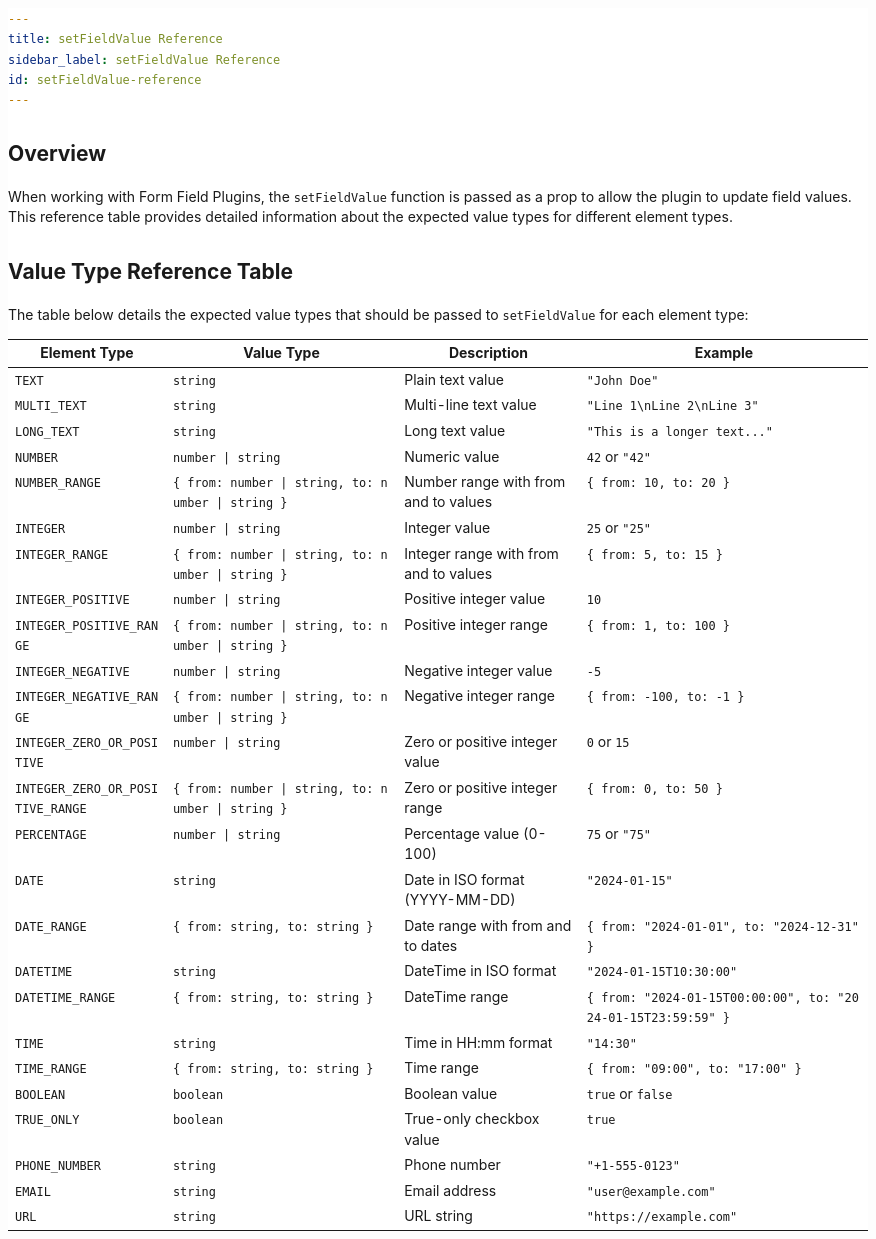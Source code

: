 ```yaml
---
title: setFieldValue Reference
sidebar_label: setFieldValue Reference
id: setFieldValue-reference
---
```


## Overview

When working with Form Field Plugins, the `setFieldValue` function is passed as a prop to allow the plugin to update field values. This reference table provides detailed information about the expected value types for different element types.

## Value Type Reference Table

The table below details the expected value types that should be passed to `setFieldValue` for each element type:

| Element Type | Value Type | Description | Example |
|-------------|------------|-------------|---------|
| `TEXT` | `string` | Plain text value | `"John Doe"` |
| `MULTI_TEXT` | `string` | Multi-line text value | `"Line 1\nLine 2\nLine 3"` |
| `LONG_TEXT` | `string` | Long text value | `"This is a longer text..."` |
| `NUMBER` | `number \| string` | Numeric value | `42` or `"42"` |
| `NUMBER_RANGE` | `{ from: number \| string, to: number \| string }` | Number range with from and to values | `{ from: 10, to: 20 }` |
| `INTEGER` | `number \| string` | Integer value | `25` or `"25"` |
| `INTEGER_RANGE` | `{ from: number \| string, to: number \| string }` | Integer range with from and to values | `{ from: 5, to: 15 }` |
| `INTEGER_POSITIVE` | `number \| string` | Positive integer value | `10` |
| `INTEGER_POSITIVE_RANGE` | `{ from: number \| string, to: number \| string }` | Positive integer range | `{ from: 1, to: 100 }` |
| `INTEGER_NEGATIVE` | `number \| string` | Negative integer value | `-5` |
| `INTEGER_NEGATIVE_RANGE` | `{ from: number \| string, to: number \| string }` | Negative integer range | `{ from: -100, to: -1 }` |
| `INTEGER_ZERO_OR_POSITIVE` | `number \| string` | Zero or positive integer value | `0` or `15` |
| `INTEGER_ZERO_OR_POSITIVE_RANGE` | `{ from: number \| string, to: number \| string }` | Zero or positive integer range | `{ from: 0, to: 50 }` |
| `PERCENTAGE` | `number \| string` | Percentage value (0-100) | `75` or `"75"` |
| `DATE` | `string` | Date in ISO format (YYYY-MM-DD) | `"2024-01-15"` |
| `DATE_RANGE` | `{ from: string, to: string }` | Date range with from and to dates | `{ from: "2024-01-01", to: "2024-12-31" }` |
| `DATETIME` | `string` | DateTime in ISO format | `"2024-01-15T10:30:00"` |
| `DATETIME_RANGE` | `{ from: string, to: string }` | DateTime range | `{ from: "2024-01-15T00:00:00", to: "2024-01-15T23:59:59" }` |
| `TIME` | `string` | Time in HH:mm format | `"14:30"` |
| `TIME_RANGE` | `{ from: string, to: string }` | Time range | `{ from: "09:00", to: "17:00" }` |
| `BOOLEAN` | `boolean` | Boolean value | `true` or `false` |
| `TRUE_ONLY` | `boolean` | True-only checkbox value | `true` |
| `PHONE_NUMBER` | `string` | Phone number | `"+1-555-0123"` |
| `EMAIL` | `string` | Email address | `"user@example.com"` |
| `URL` | `string` | URL string | `"https://example.com"` |